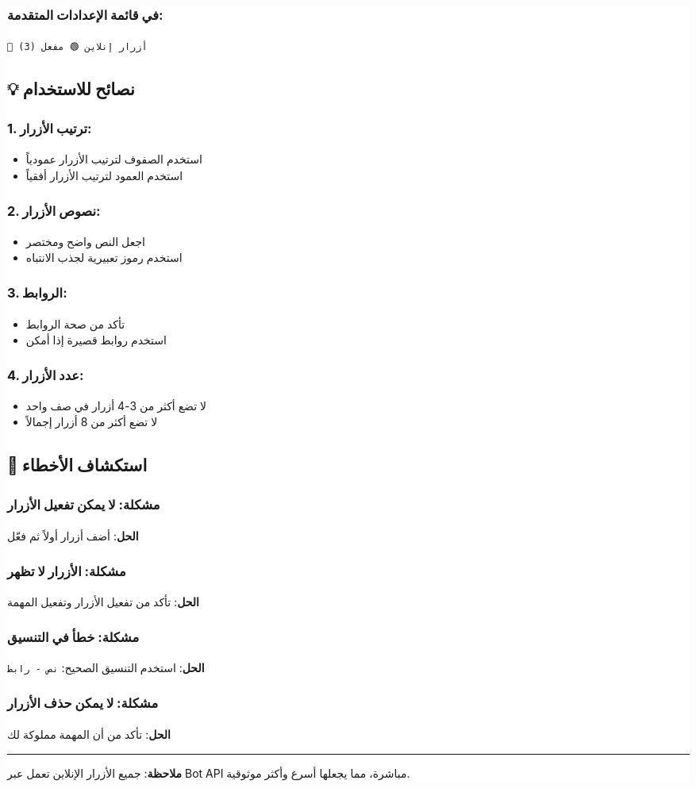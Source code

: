 ### في قائمة الإعدادات المتقدمة:
```
🔘 أزرار إنلاين 🟢 مفعل (3)
```

## 💡 نصائح للاستخدام

### 1. **ترتيب الأزرار**:
- استخدم الصفوف لترتيب الأزرار عمودياً
- استخدم العمود لترتيب الأزرار أفقياً

### 2. **نصوص الأزرار**:
- اجعل النص واضح ومختصر
- استخدم رموز تعبيرية لجذب الانتباه

### 3. **الروابط**:
- تأكد من صحة الروابط
- استخدم روابط قصيرة إذا أمكن

### 4. **عدد الأزرار**:
- لا تضع أكثر من 3-4 أزرار في صف واحد
- لا تضع أكثر من 8 أزرار إجمالاً

## 🔧 استكشاف الأخطاء

### مشكلة: لا يمكن تفعيل الأزرار
**الحل**: أضف أزرار أولاً ثم فعّل

### مشكلة: الأزرار لا تظهر
**الحل**: تأكد من تفعيل الأزرار وتفعيل المهمة

### مشكلة: خطأ في التنسيق
**الحل**: استخدم التنسيق الصحيح: `نص - رابط`

### مشكلة: لا يمكن حذف الأزرار
**الحل**: تأكد من أن المهمة مملوكة لك

---

**ملاحظة**: جميع الأزرار الإنلاين تعمل عبر Bot API مباشرة، مما يجعلها أسرع وأكثر موثوقية.